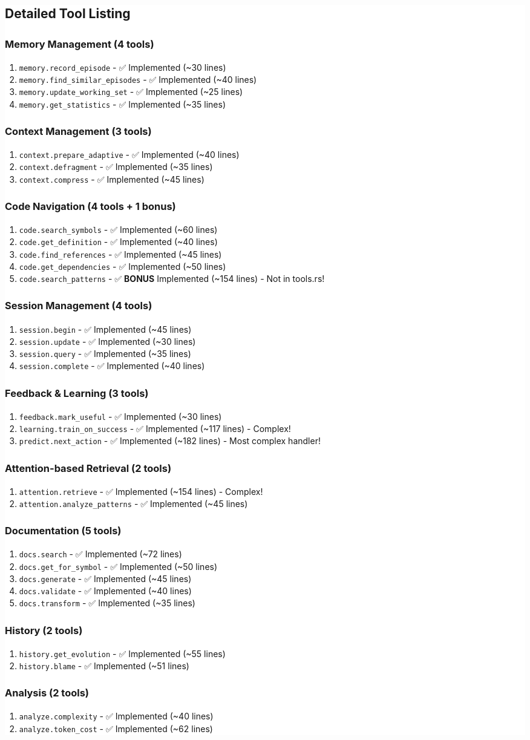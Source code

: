 
## Detailed Tool Listing

### Memory Management (4 tools)
1. `memory.record_episode` - ✅ Implemented (~30 lines)
2. `memory.find_similar_episodes` - ✅ Implemented (~40 lines)
3. `memory.update_working_set` - ✅ Implemented (~25 lines)
4. `memory.get_statistics` - ✅ Implemented (~35 lines)

### Context Management (3 tools)
1. `context.prepare_adaptive` - ✅ Implemented (~40 lines)
2. `context.defragment` - ✅ Implemented (~35 lines)
3. `context.compress` - ✅ Implemented (~45 lines)

### Code Navigation (4 tools + 1 bonus)
1. `code.search_symbols` - ✅ Implemented (~60 lines)
2. `code.get_definition` - ✅ Implemented (~40 lines)
3. `code.find_references` - ✅ Implemented (~45 lines)
4. `code.get_dependencies` - ✅ Implemented (~50 lines)
5. `code.search_patterns` - ✅ **BONUS** Implemented (~154 lines) - Not in tools.rs!

### Session Management (4 tools)
1. `session.begin` - ✅ Implemented (~45 lines)
2. `session.update` - ✅ Implemented (~30 lines)
3. `session.query` - ✅ Implemented (~35 lines)
4. `session.complete` - ✅ Implemented (~40 lines)

### Feedback & Learning (3 tools)
1. `feedback.mark_useful` - ✅ Implemented (~30 lines)
2. `learning.train_on_success` - ✅ Implemented (~117 lines) - Complex!
3. `predict.next_action` - ✅ Implemented (~182 lines) - Most complex handler!

### Attention-based Retrieval (2 tools)
1. `attention.retrieve` - ✅ Implemented (~154 lines) - Complex!
2. `attention.analyze_patterns` - ✅ Implemented (~45 lines)

### Documentation (5 tools)
1. `docs.search` - ✅ Implemented (~72 lines)
2. `docs.get_for_symbol` - ✅ Implemented (~50 lines)
3. `docs.generate` - ✅ Implemented (~45 lines)
4. `docs.validate` - ✅ Implemented (~40 lines)
5. `docs.transform` - ✅ Implemented (~35 lines)

### History (2 tools)
1. `history.get_evolution` - ✅ Implemented (~55 lines)
2. `history.blame` - ✅ Implemented (~51 lines)

### Analysis (2 tools)
1. `analyze.complexity` - ✅ Implemented (~40 lines)
2. `analyze.token_cost` - ✅ Implemented (~62 lines)
